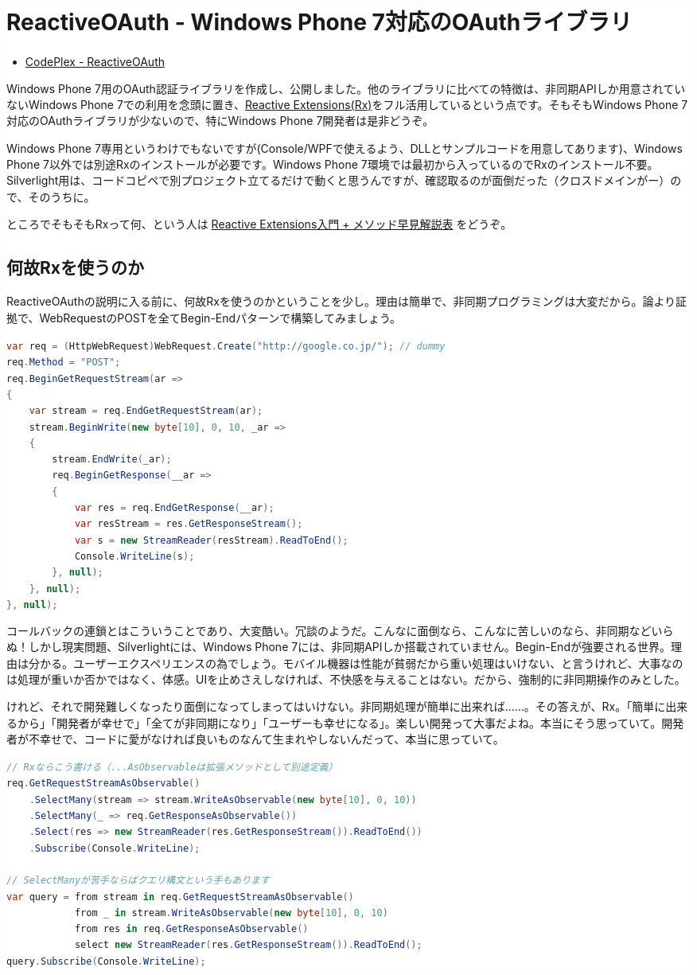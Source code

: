 # ReactiveOAuth - Windows Phone 7対応のOAuthライブラリ

* [CodePlex - ReactiveOAuth](http://reactiveoauth.codeplex.com/ "ReactiveOAuth")

Windows Phone 7用のOAuth認証ライブラリを作成し、公開しました。他のライブラリに比べての特徴は、非同期APIしか用意されていないWindows Phone 7での利用を念頭に置き、[Reactive Extensions(Rx)](http://msdn.microsoft.com/en-us/devlabs/ee794896.aspx "Reactive Extensions for .NET (Rx)")をフル活用しているという点です。そもそもWindows Phone 7対応のOAuthライブラリが少ないので、特にWindows Phone 7開発者は是非どうぞ。

Windows Phone 7専用というわけでもないですが(Console/WPFで使えるよう、DLLとサンプルコードを用意してあります)、Windows Phone 7以外では別途Rxのインストールが必要です。Windows Phone 7環境では最初から入っているのでRxのインストール不要。Silverlight用は、コードコピペで別プロジェクト立てるだけで動くと思うんですが、確認取るのが面倒だった（クロスドメインがー）ので、そのうちに。

ところでそもそもRxって何、という人は [Reactive Extensions入門 + メソッド早見解説表](http://neue.cc/2010/07/28_269.html "neue cc - Reactive Extensions入門 + メソッド早見解説表") をどうぞ。

何故Rxを使うのか
---
ReactiveOAuthの説明に入る前に、何故Rxを使うのかということを少し。理由は簡単で、非同期プログラミングは大変だから。論より証拠で、WebRequestのPOSTを全てBegin-Endパターンで構築してみましょう。

```csharp
var req = (HttpWebRequest)WebRequest.Create("http://google.co.jp/"); // dummy
req.Method = "POST";
req.BeginGetRequestStream(ar =>
{
    var stream = req.EndGetRequestStream(ar);
    stream.BeginWrite(new byte[10], 0, 10, _ar =>
    {
        stream.EndWrite(_ar);
        req.BeginGetResponse(__ar =>
        {
            var res = req.EndGetResponse(__ar);
            var resStream = res.GetResponseStream();
            var s = new StreamReader(resStream).ReadToEnd();
            Console.WriteLine(s);
        }, null);
    }, null);
}, null);
```

コールバックの連鎖とはこういうことであり、大変酷い。冗談のようだ。こんなに面倒なら、こんなに苦しいのなら、非同期などいらぬ！しかし現実問題、Silverlightには、Windows Phone 7には、非同期APIしか搭載されていません。Begin-Endが強要される世界。理由は分かる。ユーザーエクスペリエンスの為でしょう。モバイル機器は性能が貧弱だから重い処理はいけない、と言うけれど、大事なのは処理が重いか否かではなく、体感。UIを止めさえしなければ、不快感を与えることはない。だから、強制的に非同期操作のみとした。

けれど、それで開発難しくなったり面倒になってしまってはいけない。非同期処理が簡単に出来れば……。その答えが、Rx。「簡単に出来るから」「開発者が幸せで」「全てが非同期になり」「ユーザーも幸せになる」。楽しい開発って大事だよね。本当にそう思っていて。開発者が不幸せで、コードに愛がなければ良いものなんて生まれやしないんだって、本当に思っていて。

```csharp
// Rxならこう書ける（...AsObservableは拡張メソッドとして別途定義）
req.GetRequestStreamAsObservable()
    .SelectMany(stream => stream.WriteAsObservable(new byte[10], 0, 10))
    .SelectMany(_ => req.GetResponseAsObservable())
    .Select(res => new StreamReader(res.GetResponseStream()).ReadToEnd())
    .Subscribe(Console.WriteLine);

// SelectManyが苦手ならばクエリ構文という手もあります
var query = from stream in req.GetRequestStreamAsObservable()
            from _ in stream.WriteAsObservable(new byte[10], 0, 10)
            from res in req.GetResponseAsObservable()
            select new StreamReader(res.GetResponseStream()).ReadToEnd();
query.Subscribe(Console.WriteLine);
```
